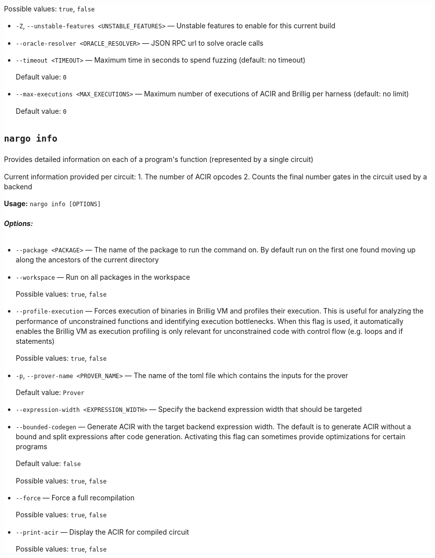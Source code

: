   Possible values: `true`, `false`

* `-Z`, `--unstable-features <UNSTABLE_FEATURES>` — Unstable features to enable for this current build
* `--oracle-resolver <ORACLE_RESOLVER>` — JSON RPC url to solve oracle calls
* `--timeout <TIMEOUT>` — Maximum time in seconds to spend fuzzing (default: no timeout)

  Default value: `0`
* `--max-executions <MAX_EXECUTIONS>` — Maximum number of executions of ACIR and Brillig per harness (default: no limit)

  Default value: `0`



## `nargo info`

Provides detailed information on each of a program's function (represented by a single circuit)

Current information provided per circuit: 1. The number of ACIR opcodes 2. Counts the final number gates in the circuit used by a backend

**Usage:** `nargo info [OPTIONS]`

###### **Options:**

* `--package <PACKAGE>` — The name of the package to run the command on. By default run on the first one found moving up along the ancestors of the current directory
* `--workspace` — Run on all packages in the workspace

  Possible values: `true`, `false`

* `--profile-execution` — Forces execution of binaries in Brillig VM and profiles their execution. This is useful for analyzing the performance of unconstrained functions and identifying execution bottlenecks. When this flag is used, it automatically enables the Brillig VM as execution profiling is only relevant for unconstrained code with control flow (e.g. loops and if statements)

  Possible values: `true`, `false`

* `-p`, `--prover-name <PROVER_NAME>` — The name of the toml file which contains the inputs for the prover

  Default value: `Prover`
* `--expression-width <EXPRESSION_WIDTH>` — Specify the backend expression width that should be targeted
* `--bounded-codegen` — Generate ACIR with the target backend expression width. The default is to generate ACIR without a bound and split expressions after code generation. Activating this flag can sometimes provide optimizations for certain programs

  Default value: `false`

  Possible values: `true`, `false`

* `--force` — Force a full recompilation

  Possible values: `true`, `false`

* `--print-acir` — Display the ACIR for compiled circuit

  Possible values: `true`, `false`
